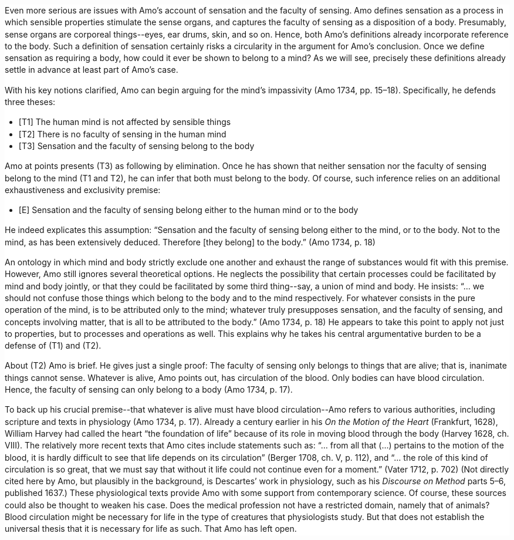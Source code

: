 Even more serious are issues with Amo’s account of sensation and the faculty of sensing. Amo defines sensation as a process in which sensible properties stimulate the sense organs, and captures the faculty of sensing as a disposition of a body. Presumably, sense organs are corporeal things--eyes, ear drums, skin, and so on. Hence, both Amo’s definitions already incorporate reference to the body. Such a definition of sensation certainly risks a circularity in the argument for Amo’s conclusion. Once we define sensation as requiring a body, how could it ever be shown to belong to a mind? As we will see, precisely these definitions already settle in advance at least part of Amo’s case.

With his key notions clarified, Amo can begin arguing for the mind’s impassivity (Amo 1734, pp. 15–18). Specifically, he defends three theses:

* [T1] The human mind is not affected by sensible things
* [T2] There is no faculty of sensing in the human mind
* [T3] Sensation and the faculty of sensing belong to the body

Amo at points presents (T3) as following by elimination. Once he has shown that neither sensation nor the faculty of sensing belong to the mind (T1 and T2), he can infer that both must belong to the body. Of course, such inference relies on an additional exhaustiveness and exclusivity premise:

* [E] Sensation and the faculty of sensing belong either to the human mind or to the body

He indeed explicates this assumption: “Sensation and the faculty of sensing belong either to the mind, or to the body. Not to the mind, as has been extensively deduced. Therefore [they belong] to the body.” (Amo 1734, p. 18)

An ontology in which mind and body strictly exclude one another and exhaust the range of substances would fit with this premise. However, Amo still ignores several theoretical options. He neglects the possibility that certain processes could be facilitated by mind and body jointly, or that they could be facilitated by some third thing--say, a union of mind and body. He insists: “… we should not confuse those things which belong to the body and to the mind respectively. For whatever consists in the pure operation of the mind, is to be attributed only to the mind; whatever truly presupposes sensation, and the faculty of sensing, and concepts involving matter, that is all to be attributed to the body.” (Amo 1734, p. 18) He appears to take this point to apply not just to properties, but to processes and operations as well. This explains why he takes his central argumentative burden to be a defense of (T1) and (T2).

About (T2) Amo is brief. He gives just a single proof: The faculty of sensing only belongs to things that are alive; that is, inanimate things cannot sense. Whatever is alive, Amo points out, has circulation of the blood. Only bodies can have blood circulation. Hence, the faculty of sensing can only belong to a body (Amo 1734, p. 17).

To back up his crucial premise--that whatever is alive must have blood circulation--Amo refers to various authorities, including scripture and texts in physiology (Amo 1734, p. 17). Already a century earlier in his _On the Motion of the Heart_ (Frankfurt, 1628), William Harvey had called the heart “the foundation of life” because of its role in moving blood through the body (Harvey 1628, ch. VIII). The relatively more recent texts that Amo cites include statements such as: “… from all that (…) pertains to the motion of the blood, it is hardly difficult to see that life depends on its circulation” (Berger 1708, ch. V, p. 112), and “… the role of this kind of circulation is so great, that we must say that without it life could not continue even for a moment.” (Vater 1712, p. 702) (Not directly cited here by Amo, but plausibly in the background, is Descartes’ work in physiology, such as his _Discourse on Method_ parts 5–6, published 1637.) These physiological texts provide Amo with some support from contemporary science. Of course, these sources could also be thought to weaken his case. Does the medical profession not have a restricted domain, namely that of animals? Blood circulation might be necessary for life in the type of creatures that physiologists study. But that does not establish the universal thesis that it is necessary for life as such. That Amo has left open.
